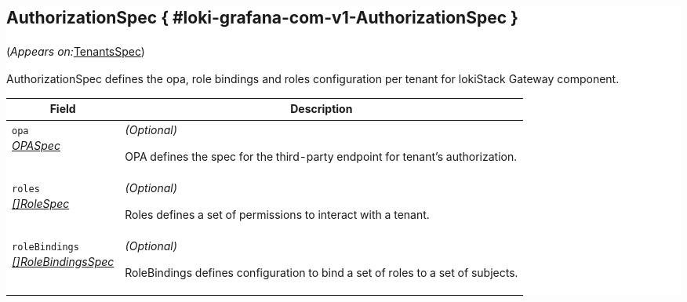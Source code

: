 ## AuthorizationSpec { #loki-grafana-com-v1-AuthorizationSpec }
<p>
(<em>Appears on:</em><a href="#loki-grafana-com-v1-TenantsSpec">TenantsSpec</a>)
</p>
<div>
<p>AuthorizationSpec defines the opa, role bindings and roles
configuration per tenant for lokiStack Gateway component.</p>
</div>
<table>
<thead>
<tr>
<th>Field</th>
<th>Description</th>
</tr>
</thead>
<tbody>
<tr>
<td>
<code>opa</code><br/>
<em>
<a href="#loki-grafana-com-v1-OPASpec">
OPASpec
</a>
</em>
</td>
<td>
<em>(Optional)</em>
<p>OPA defines the spec for the third-party endpoint for tenant&rsquo;s authorization.</p>
</td>
</tr>
<tr>
<td>
<code>roles</code><br/>
<em>
<a href="#loki-grafana-com-v1-RoleSpec">
[]RoleSpec
</a>
</em>
</td>
<td>
<em>(Optional)</em>
<p>Roles defines a set of permissions to interact with a tenant.</p>
</td>
</tr>
<tr>
<td>
<code>roleBindings</code><br/>
<em>
<a href="#loki-grafana-com-v1-RoleBindingsSpec">
[]RoleBindingsSpec
</a>
</em>
</td>
<td>
<em>(Optional)</em>
<p>RoleBindings defines configuration to bind a set of roles to a set of subjects.</p>
</td>
</tr>
</tbody>
</table>
